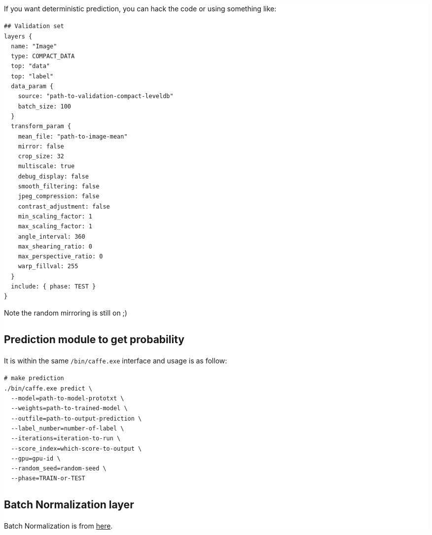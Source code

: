 If you want deterministic prediction, you can hack the code or using something like:
```
## Validation set
layers {
  name: "Image"
  type: COMPACT_DATA
  top: "data"
  top: "label"
  data_param {
    source: "path-to-validation-compact-leveldb"
    batch_size: 100
  }
  transform_param {
    mean_file: "path-to-image-mean"
    mirror: false
    crop_size: 32
    multiscale: true
    debug_display: false  
    smooth_filtering: false
    jpeg_compression: false
    contrast_adjustment: false
    min_scaling_factor: 1
    max_scaling_factor: 1
    angle_interval: 360
    max_shearing_ratio: 0
    max_perspective_ratio: 0
    warp_fillval: 255
  }
  include: { phase: TEST }
}
```
Note the random mirroring is still on ;)

## Prediction module to get probability
It is within the same `/bin/caffe.exe` interface and usage is as follow:
```
# make prediction
./bin/caffe.exe predict \
  --model=path-to-model-prototxt \
  --weights=path-to-trained-model \
  --outfile=path-to-output-prediction \
  --label_number=number-of-label \
  --iterations=iteration-to-run \
  --score_index=which-score-to-output \
  --gpu=gpu-id \
  --random_seed=random-seed \
  --phase=TRAIN-or-TEST
```

## Batch Normalization layer
Batch Normalization is from [here](https://github.com/ChenglongChen/batch_normalization).
